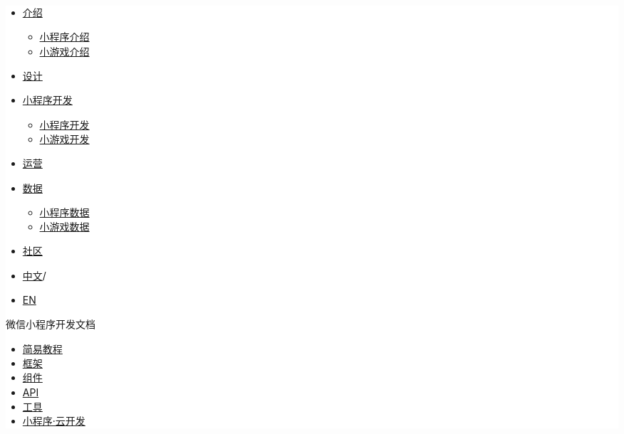 <div class="book with-summary">

<div class="head">

<div class="head_box">

# [](javascript:; "_('微信公众平台 小程序')")

<div class="header_ctrls">

*   [介绍](javascript:;)
    *   [小程序介绍](https://developers.weixin.qq.com/miniprogram/introduction/index.html?t=18111421)
    *   [小游戏介绍](https://developers.weixin.qq.com/minigame/introduction/index.html?t=18111421)
*   [设计](https://developers.weixin.qq.com/miniprogram/design/index.html?t=18111421)
*   [小程序开发](javascript:;)
    *   [小程序开发](https://developers.weixin.qq.com/miniprogram/dev/index.html?t=18111421)
    *   [小游戏开发](https://developers.weixin.qq.com/minigame/dev/index.html?t=18111421)
*   [运营](https://developers.weixin.qq.com/miniprogram/product/index.html?t=18111421)
*   [数据](javascript:;)
    *   [小程序数据](https://developers.weixin.qq.com/miniprogram/analysis/index.html?t=18111421)
    *   [小游戏数据](https://developers.weixin.qq.com/minigame/analysis/index.html?t=18111421)
*   [社区](https://developers.weixin.qq.com/)

*   [中文](https://developers.weixin.qq.com/miniprogram/dev/wxcloud/reference-client-api/database/doc.set.html?t=18111421)<span class="split-line">/</span>
*   [EN](https://developers.weixin.qq.com/miniprogram/en/dev/wxcloud/reference-client-api/database/doc.set.html?t=18111421)

</div>

</div>

</div>

<div class="sub_nav_box">

<div class="sub_nav_inner">

<div class="book-summary-opr" id="js-book-summary-opr"><a class="book-summary-btn"></a></div>

<div class="top_sub_nav">

<div class="top_title_wap"><span class="icon_title icon_dev"></span>

微信小程序开发文档

</div>

*   [简易教程](../../../)
*   [框架](../../../framework/MINA.html)
*   [组件](../../../component/)
*   [API](../../../api/)
*   [工具](../../../devtools/devtools.html)
*   [小程序·云开发](../../basis/getting-started.html)

</div>

<div id="book-search-input" role="search">
